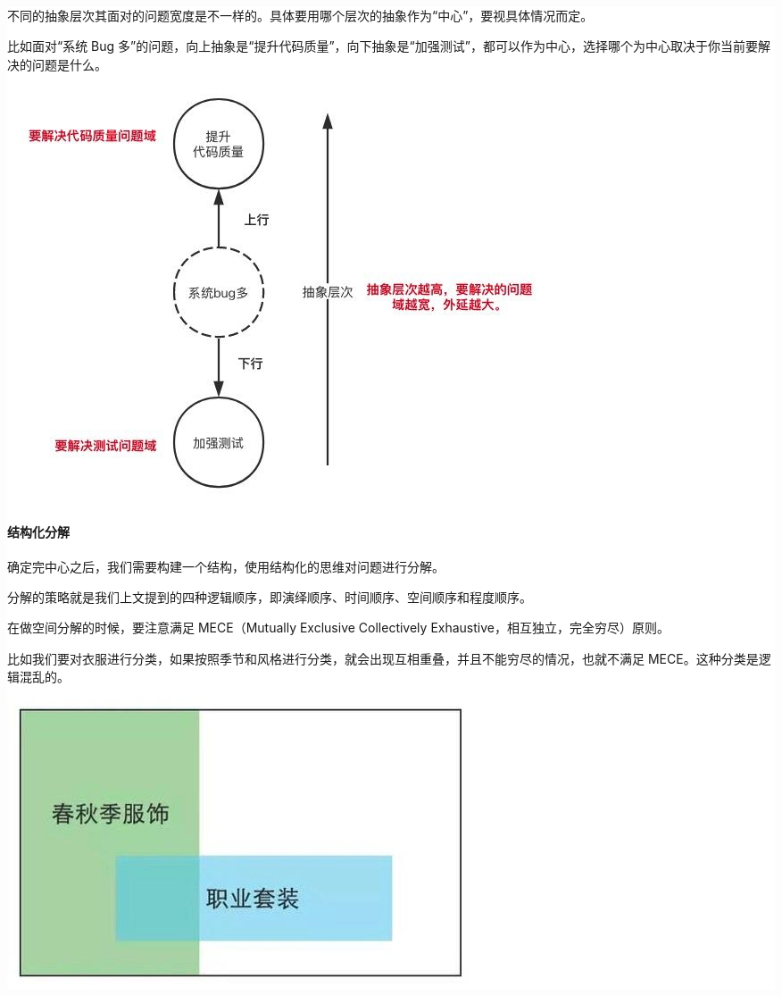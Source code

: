 不同的抽象层次其面对的问题宽度是不一样的。具体要用哪个层次的抽象作为“中心”，要视具体情况而定。

比如面对“系统 Bug 多”的问题，向上抽象是“提升代码质量”，向下抽象是“加强测试”，都可以作为中心，选择哪个为中心取决于你当前要解决的问题是什么。

![](/uploads/2019/09/6775a06332398a970ead38fbf686ed1c.jpg)

#### 结构化分解

确定完中心之后，我们需要构建一个结构，使用结构化的思维对问题进行分解。

分解的策略就是我们上文提到的四种逻辑顺序，即演绎顺序、时间顺序、空间顺序和程度顺序。

在做空间分解的时候，要注意满足 MECE（Mutually Exclusive Collectively Exhaustive，相互独立，完全穷尽）原则。

比如我们要对衣服进行分类，如果按照季节和风格进行分类，就会出现互相重叠，并且不能穷尽的情况，也就不满足 MECE。这种分类是逻辑混乱的。

![](/uploads/2019/09/56d42db36fa7bfef3170fa9a35c94942.jpg)
